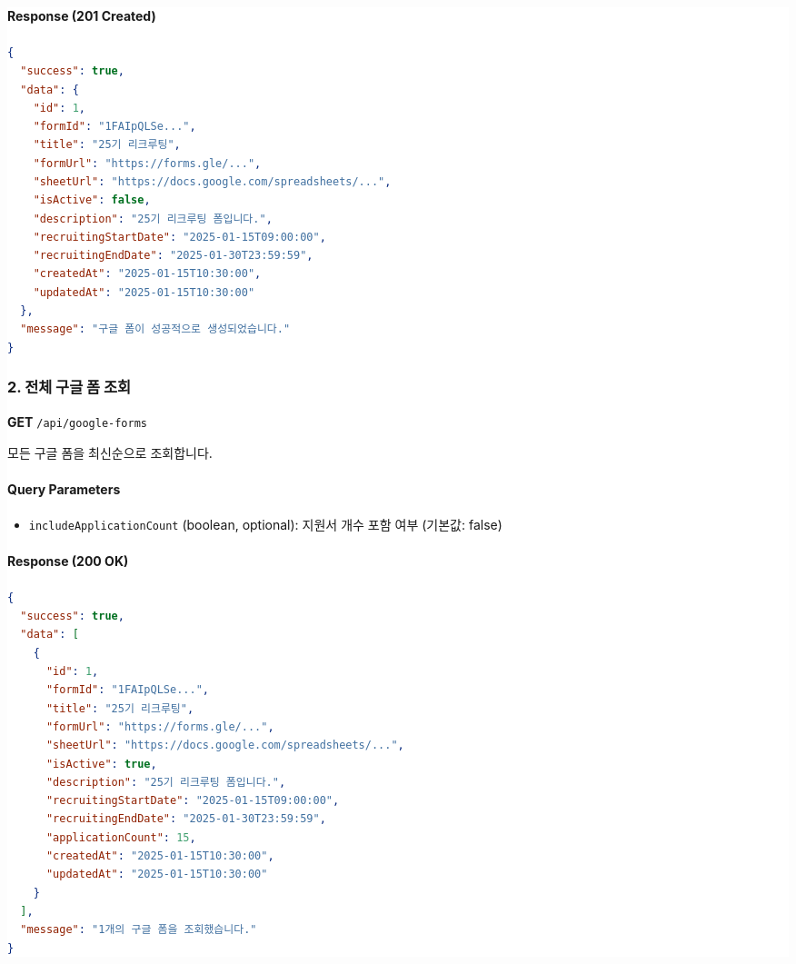 #### Response (201 Created)
```json
{
  "success": true,
  "data": {
    "id": 1,
    "formId": "1FAIpQLSe...",
    "title": "25기 리크루팅",
    "formUrl": "https://forms.gle/...",
    "sheetUrl": "https://docs.google.com/spreadsheets/...",
    "isActive": false,
    "description": "25기 리크루팅 폼입니다.",
    "recruitingStartDate": "2025-01-15T09:00:00",
    "recruitingEndDate": "2025-01-30T23:59:59",
    "createdAt": "2025-01-15T10:30:00",
    "updatedAt": "2025-01-15T10:30:00"
  },
  "message": "구글 폼이 성공적으로 생성되었습니다."
}
```

### 2. 전체 구글 폼 조회
**GET** `/api/google-forms`

모든 구글 폼을 최신순으로 조회합니다.

#### Query Parameters
- `includeApplicationCount` (boolean, optional): 지원서 개수 포함 여부 (기본값: false)

#### Response (200 OK)
```json
{
  "success": true,
  "data": [
    {
      "id": 1,
      "formId": "1FAIpQLSe...",
      "title": "25기 리크루팅",
      "formUrl": "https://forms.gle/...",
      "sheetUrl": "https://docs.google.com/spreadsheets/...",
      "isActive": true,
      "description": "25기 리크루팅 폼입니다.",
      "recruitingStartDate": "2025-01-15T09:00:00",
      "recruitingEndDate": "2025-01-30T23:59:59",
      "applicationCount": 15,
      "createdAt": "2025-01-15T10:30:00",
      "updatedAt": "2025-01-15T10:30:00"
    }
  ],
  "message": "1개의 구글 폼을 조회했습니다."
}
```
